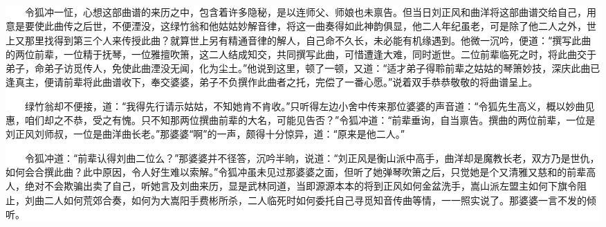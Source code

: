　　令狐冲一怔，心想这部曲谱的来历之中，包含着许多隐秘，是以连师父、师娘也未禀告。但当日刘正风和曲洋将这部曲谱交给自己，用意是要使此曲传之后世，不便湮没，这绿竹翁和他姑姑妙解音律，将这一曲奏得如此神韵俱显，他二人年纪虽老，可是除了他二人之外，世上又那里找得到第三个人来传授此曲？就算世上另有精通音律的解人，自己命不久长，未必能有机缘遇到。他微一沉吟，便道：“撰写此曲的两位前辈，一位精于抚琴，一位雅擅吹箫，这二人结成知交，共同撰写此曲，可惜遭逢大难，同时逝世。二位前辈临死之时，将此曲交于弟子，命弟子访觅传人，免使此曲湮没无闻，化为尘土。”他说到这里，顿了一顿，又道：“适才弟子得聆前辈之姑姑的琴箫妙技，深庆此曲已逢真主，便请前辈将此曲谱收下，奉交婆婆，弟子不负撰作此曲者之托，完偿了一番心愿。”说着双手恭恭敬敬的将曲谱呈上。

　　绿竹翁却不便接，道：“我得先行请示姑姑，不知她肯不肯收。”只听得左边小舍中传来那位婆婆的声音道：“令狐先生高义，概以妙曲见惠，咱们却之不恭，受之有愧。只不知那两位撰曲前辈的大名，可能见告否？”令狐冲道：“前辈垂询，自当禀告。撰曲的两位前辈，一位是刘正风刘师叔，一位是曲洋曲长老。”那婆婆“啊”的一声，颇得十分惊异，道：“原来是他二人。”

　　令狐冲道：“前辈认得刘曲二位么？”那婆婆并不径答，沉吟半晌，说道：“刘正风是衡山派中高手，曲洋却是魔教长老，双方乃是世仇，如何会合撰此曲？此中原因，令人好生难以索解。”令狐冲虽未见过那婆婆之面，但听了她弹琴吹箫之后，只觉她是个又清雅又慈和的前辈高人，绝对不会欺骗出卖了自己，听她言及刘曲来历，显是武林同道，当即源源本本的将到正风如何金盆洗手，嵩山派左盟主如何下旗令阻止，刘曲二人如何荒郊合奏，如何为大嵩阳手费彬所杀，二人临死时如何委托自己寻觅知音传曲等情，一一照实说了。那婆婆一言不发的倾听。